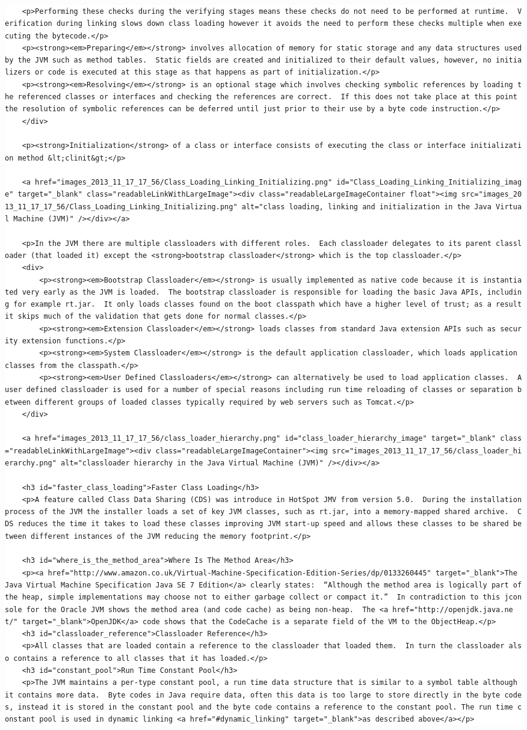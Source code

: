         <p>Performing these checks during the verifying stages means these checks do not need to be performed at runtime.  Verification during linking slows down class loading however it avoids the need to perform these checks multiple when executing the bytecode.</p>
        <p><strong><em>Preparing</em></strong> involves allocation of memory for static storage and any data structures used by the JVM such as method tables.  Static fields are created and initialized to their default values, however, no initializers or code is executed at this stage as that happens as part of initialization.</p>
        <p><strong><em>Resolving</em></strong> is an optional stage which involves checking symbolic references by loading the referenced classes or interfaces and checking the references are correct.  If this does not take place at this point the resolution of symbolic references can be deferred until just prior to their use by a byte code instruction.</p>
        </div>

        <p><strong>Initialization</strong> of a class or interface consists of executing the class or interface initialization method &lt;clinit&gt;</p>

        <a href="images_2013_11_17_17_56/Class_Loading_Linking_Initializing.png" id="Class_Loading_Linking_Initializing_image" target="_blank" class="readableLinkWithLargeImage"><div class="readableLargeImageContainer float"><img src="images_2013_11_17_17_56/Class_Loading_Linking_Initializing.png" alt="class loading, linking and initialization in the Java Virtual Machine (JVM)" /></div></a>

        <p>In the JVM there are multiple classloaders with different roles.  Each classloader delegates to its parent classloader (that loaded it) except the <strong>bootstrap classloader</strong> which is the top classloader.</p>
        <div>
            <p><strong><em>Bootstrap Classloader</em></strong> is usually implemented as native code because it is instantiated very early as the JVM is loaded.  The bootstrap classloader is responsible for loading the basic Java APIs, including for example rt.jar.  It only loads classes found on the boot classpath which have a higher level of trust; as a result it skips much of the validation that gets done for normal classes.</p>
            <p><strong><em>Extension Classloader</em></strong> loads classes from standard Java extension APIs such as security extension functions.</p>
            <p><strong><em>System Classloader</em></strong> is the default application classloader, which loads application classes from the classpath.</p>
            <p><strong><em>User Defined Classloaders</em></strong> can alternatively be used to load application classes.  A user defined classloader is used for a number of special reasons including run time reloading of classes or separation between different groups of loaded classes typically required by web servers such as Tomcat.</p>
        </div>

        <a href="images_2013_11_17_17_56/class_loader_hierarchy.png" id="class_loader_hierarchy_image" target="_blank" class="readableLinkWithLargeImage"><div class="readableLargeImageContainer"><img src="images_2013_11_17_17_56/class_loader_hierarchy.png" alt="classloader hierarchy in the Java Virtual Machine (JVM)" /></div></a>

        <h3 id="faster_class_loading">Faster Class Loading</h3>
        <p>A feature called Class Data Sharing (CDS) was introduce in HotSpot JMV from version 5.0.  During the installation process of the JVM the installer loads a set of key JVM classes, such as rt.jar, into a memory-mapped shared archive.  CDS reduces the time it takes to load these classes improving JVM start-up speed and allows these classes to be shared between different instances of the JVM reducing the memory footprint.</p>

        <h3 id="where_is_the_method_area">Where Is The Method Area</h3>
        <p><a href="http://www.amazon.co.uk/Virtual-Machine-Specification-Edition-Series/dp/0133260445" target="_blank">The Java Virtual Machine Specification Java SE 7 Edition</a> clearly states:  “Although the method area is logically part of the heap, simple implementations may choose not to either garbage collect or compact it.”  In contradiction to this jconsole for the Oracle JVM shows the method area (and code cache) as being non-heap.  The <a href="http://openjdk.java.net/" target="_blank">OpenJDK</a> code shows that the CodeCache is a separate field of the VM to the ObjectHeap.</p>
        <h3 id="classloader_reference">Classloader Reference</h3>
        <p>All classes that are loaded contain a reference to the classloader that loaded them.  In turn the classloader also contains a reference to all classes that it has loaded.</p>
        <h3 id="constant_pool">Run Time Constant Pool</h3>
        <p>The JVM maintains a per-type constant pool, a run time data structure that is similar to a symbol table although it contains more data.  Byte codes in Java require data, often this data is too large to store directly in the byte codes, instead it is stored in the constant pool and the byte code contains a reference to the constant pool. The run time constant pool is used in dynamic linking <a href="#dynamic_linking" target="_blank">as described above</a></p>

